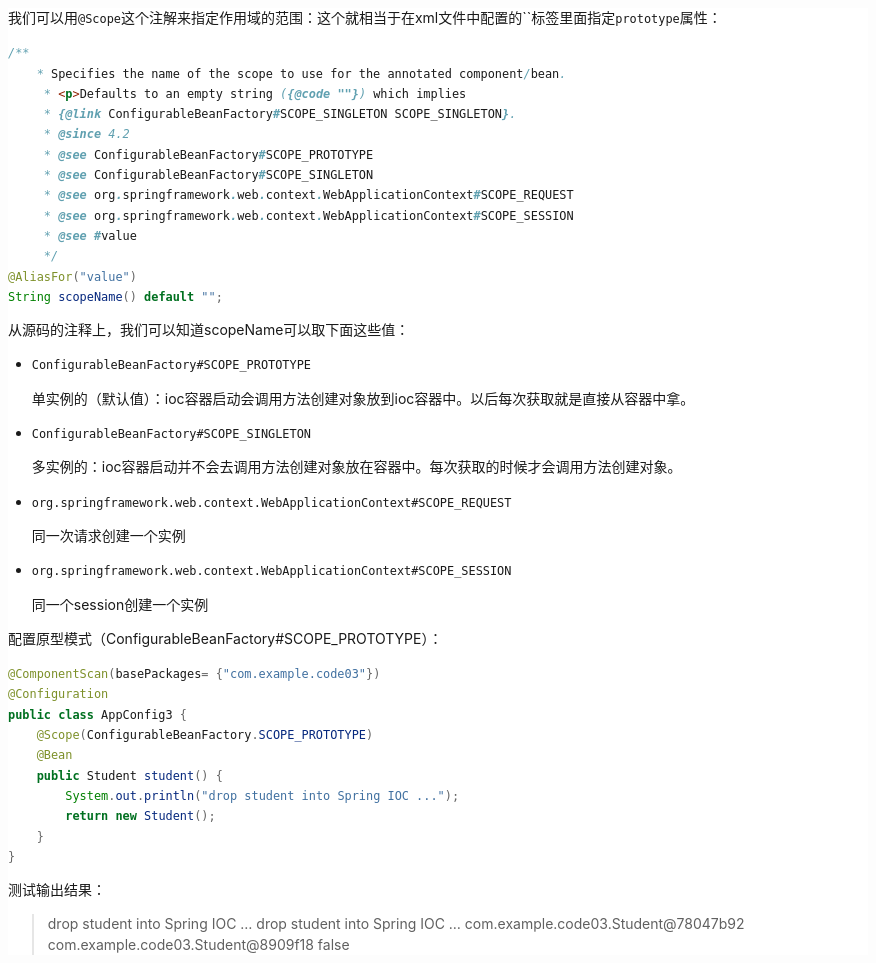 我们可以用`@Scope`这个注解来指定作用域的范围：这个就相当于在xml文件中配置的``标签里面指定`prototype`属性：

```java
/**
 	* Specifies the name of the scope to use for the annotated component/bean.
	 * <p>Defaults to an empty string ({@code ""}) which implies
	 * {@link ConfigurableBeanFactory#SCOPE_SINGLETON SCOPE_SINGLETON}.
	 * @since 4.2
	 * @see ConfigurableBeanFactory#SCOPE_PROTOTYPE
	 * @see ConfigurableBeanFactory#SCOPE_SINGLETON
	 * @see org.springframework.web.context.WebApplicationContext#SCOPE_REQUEST
	 * @see org.springframework.web.context.WebApplicationContext#SCOPE_SESSION
	 * @see #value
	 */
@AliasFor("value")
String scopeName() default "";
```

从源码的注释上，我们可以知道scopeName可以取下面这些值：

- `ConfigurableBeanFactory#SCOPE_PROTOTYPE`

  单实例的（默认值）：ioc容器启动会调用方法创建对象放到ioc容器中。以后每次获取就是直接从容器中拿。

- `ConfigurableBeanFactory#SCOPE_SINGLETON`

  多实例的：ioc容器启动并不会去调用方法创建对象放在容器中。每次获取的时候才会调用方法创建对象。

- `org.springframework.web.context.WebApplicationContext#SCOPE_REQUEST`

  同一次请求创建一个实例

- `org.springframework.web.context.WebApplicationContext#SCOPE_SESSION`

  同一个session创建一个实例

配置原型模式（ConfigurableBeanFactory#SCOPE_PROTOTYPE）：

```java
@ComponentScan(basePackages= {"com.example.code03"})
@Configuration
public class AppConfig3 {
	@Scope(ConfigurableBeanFactory.SCOPE_PROTOTYPE)
	@Bean
	public Student student() {
		System.out.println("drop student into Spring IOC ...");
        return new Student();
	}
}
```

测试输出结果：

> drop student into Spring IOC …
> drop student into Spring IOC …
> com.example.code03.Student@78047b92
> com.example.code03.Student@8909f18
> false
